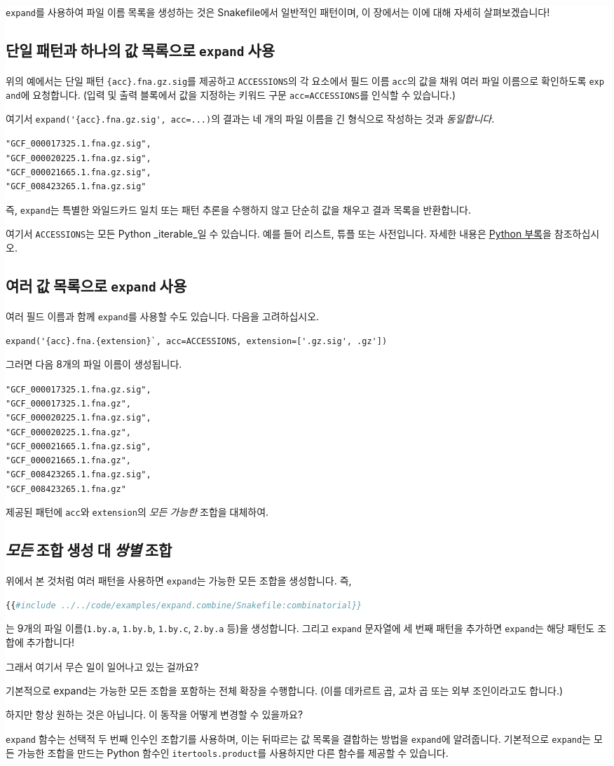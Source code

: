 `expand`를 사용하여 파일 이름 목록을 생성하는 것은 Snakefile에서 일반적인 패턴이며, 이 장에서는 이에 대해 자세히 살펴보겠습니다!

## 단일 패턴과 하나의 값 목록으로 `expand` 사용

위의 예에서는 단일 패턴 `{acc}.fna.gz.sig`를 제공하고 `ACCESSIONS`의 각 요소에서 필드 이름 `acc`의 값을 채워 여러 파일 이름으로 확인하도록 `expand`에 요청합니다. (입력 및 출력 블록에서 값을 지정하는 키워드 구문 `acc=ACCESSIONS`를 인식할 수 있습니다.)

여기서 `expand('{acc}.fna.gz.sig', acc=...)`의 결과는 네 개의 파일 이름을 긴 형식으로 작성하는 것과 _동일합니다_.
```
"GCF_000017325.1.fna.gz.sig",
"GCF_000020225.1.fna.gz.sig",
"GCF_000021665.1.fna.gz.sig",
"GCF_008423265.1.fna.gz.sig"
```
즉, `expand`는 특별한 와일드카드 일치 또는 패턴 추론을 수행하지 않고 단순히 값을 채우고 결과 목록을 반환합니다.

여기서 `ACCESSIONS`는 모든 Python _iterable_일 수 있습니다. 예를 들어 리스트, 튜플 또는 사전입니다. 자세한 내용은 [Python 부록](../appendix/python.md)을 참조하십시오.

## 여러 값 목록으로 `expand` 사용

여러 필드 이름과 함께 `expand`를 사용할 수도 있습니다. 다음을 고려하십시오.
```
expand('{acc}.fna.{extension}`, acc=ACCESSIONS, extension=['.gz.sig', .gz'])
```
그러면 다음 8개의 파일 이름이 생성됩니다.
```
"GCF_000017325.1.fna.gz.sig",
"GCF_000017325.1.fna.gz",
"GCF_000020225.1.fna.gz.sig",
"GCF_000020225.1.fna.gz",
"GCF_000021665.1.fna.gz.sig",
"GCF_000021665.1.fna.gz",
"GCF_008423265.1.fna.gz.sig",
"GCF_008423265.1.fna.gz"
```
제공된 패턴에 `acc`와 `extension`의 _모든 가능한_ 조합을 대체하여.

## _모든_ 조합 생성 대 _쌍별_ 조합

위에서 본 것처럼 여러 패턴을 사용하면 `expand`는 가능한 모든 조합을 생성합니다. 즉,
```python
{{#include ../../code/examples/expand.combine/Snakefile:combinatorial}}
```
는 9개의 파일 이름(`1.by.a`, `1.by.b`, `1.by.c`, `2.by.a` 등)을 생성합니다. 그리고 `expand` 문자열에 세 번째 패턴을 추가하면 `expand`는 해당 패턴도 조합에 추가합니다!

그래서 여기서 무슨 일이 일어나고 있는 걸까요?

기본적으로 expand는 가능한 모든 조합을 포함하는 전체 확장을 수행합니다. (이를 데카르트 곱, 교차 곱 또는 외부 조인이라고도 합니다.)

하지만 항상 원하는 것은 아닙니다. 이 동작을 어떻게 변경할 수 있을까요?

`expand` 함수는 선택적 두 번째 인수인 조합기를 사용하며, 이는 뒤따르는 값 목록을 결합하는 방법을 `expand`에 알려줍니다. 기본적으로 `expand`는 모든 가능한 조합을 만드는 Python 함수인 `itertools.product`를 사용하지만 다른 함수를 제공할 수 있습니다.

